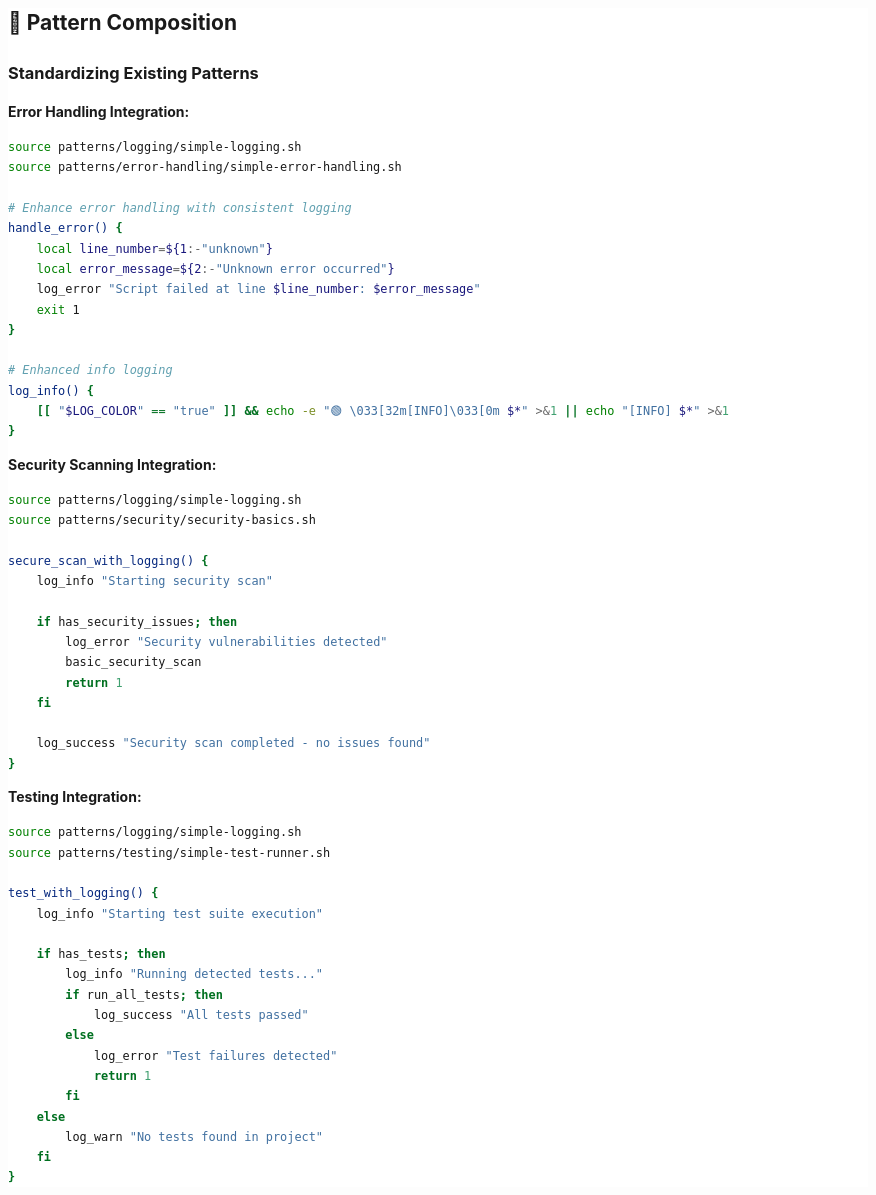 ## 🔧 Pattern Composition

### Standardizing Existing Patterns

**Error Handling Integration:**
```bash
source patterns/logging/simple-logging.sh
source patterns/error-handling/simple-error-handling.sh

# Enhance error handling with consistent logging
handle_error() {
    local line_number=${1:-"unknown"}
    local error_message=${2:-"Unknown error occurred"}
    log_error "Script failed at line $line_number: $error_message"
    exit 1
}

# Enhanced info logging
log_info() {
    [[ "$LOG_COLOR" == "true" ]] && echo -e "🟢 \033[32m[INFO]\033[0m $*" >&1 || echo "[INFO] $*" >&1
}
```

**Security Scanning Integration:**
```bash
source patterns/logging/simple-logging.sh
source patterns/security/security-basics.sh

secure_scan_with_logging() {
    log_info "Starting security scan"
    
    if has_security_issues; then
        log_error "Security vulnerabilities detected"
        basic_security_scan
        return 1
    fi
    
    log_success "Security scan completed - no issues found"
}
```

**Testing Integration:**
```bash
source patterns/logging/simple-logging.sh
source patterns/testing/simple-test-runner.sh

test_with_logging() {
    log_info "Starting test suite execution"
    
    if has_tests; then
        log_info "Running detected tests..."
        if run_all_tests; then
            log_success "All tests passed"
        else
            log_error "Test failures detected"
            return 1
        fi
    else
        log_warn "No tests found in project"
    fi
}
```
